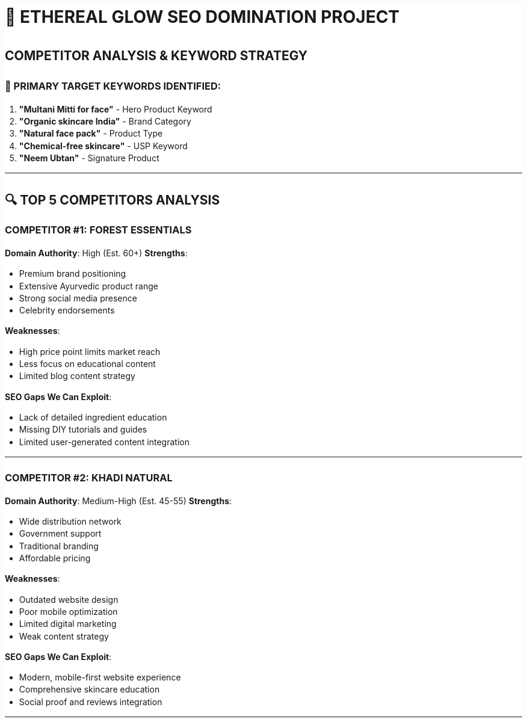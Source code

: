 # 🌟 ETHEREAL GLOW SEO DOMINATION PROJECT
## COMPETITOR ANALYSIS & KEYWORD STRATEGY

### 🎯 PRIMARY TARGET KEYWORDS IDENTIFIED:
1. **"Multani Mitti for face"** - Hero Product Keyword
2. **"Organic skincare India"** - Brand Category
3. **"Natural face pack"** - Product Type
4. **"Chemical-free skincare"** - USP Keyword
5. **"Neem Ubtan"** - Signature Product

---

## 🔍 TOP 5 COMPETITORS ANALYSIS

### COMPETITOR #1: FOREST ESSENTIALS
**Domain Authority**: High (Est. 60+)
**Strengths**: 
- Premium brand positioning
- Extensive Ayurvedic product range
- Strong social media presence
- Celebrity endorsements

**Weaknesses**:
- High price point limits market reach
- Less focus on educational content
- Limited blog content strategy

**SEO Gaps We Can Exploit**:
- Lack of detailed ingredient education
- Missing DIY tutorials and guides
- Limited user-generated content integration

---

### COMPETITOR #2: KHADI NATURAL
**Domain Authority**: Medium-High (Est. 45-55)
**Strengths**:
- Wide distribution network
- Government support
- Traditional branding
- Affordable pricing

**Weaknesses**:
- Outdated website design
- Poor mobile optimization
- Limited digital marketing
- Weak content strategy

**SEO Gaps We Can Exploit**:
- Modern, mobile-first website experience
- Comprehensive skincare education
- Social proof and reviews integration

---